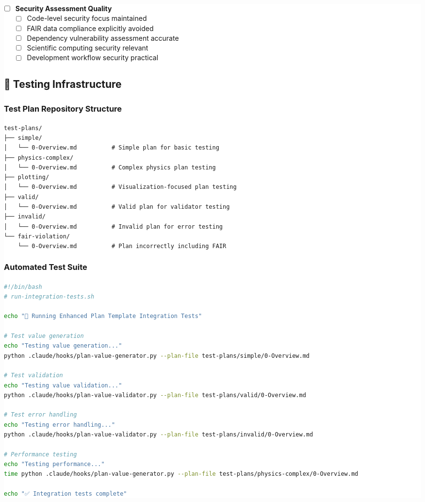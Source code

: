 - [ ] **Security Assessment Quality**
  - [ ] Code-level security focus maintained
  - [ ] FAIR data compliance explicitly avoided
  - [ ] Dependency vulnerability assessment accurate
  - [ ] Scientific computing security relevant
  - [ ] Development workflow security practical

## 🔧 Testing Infrastructure

### Test Plan Repository Structure
```
test-plans/
├── simple/
│   └── 0-Overview.md          # Simple plan for basic testing
├── physics-complex/
│   └── 0-Overview.md          # Complex physics plan testing
├── plotting/
│   └── 0-Overview.md          # Visualization-focused plan testing
├── valid/
│   └── 0-Overview.md          # Valid plan for validator testing
├── invalid/
│   └── 0-Overview.md          # Invalid plan for error testing
└── fair-violation/
    └── 0-Overview.md          # Plan incorrectly including FAIR
```

### Automated Test Suite
```bash
#!/bin/bash
# run-integration-tests.sh

echo "🧪 Running Enhanced Plan Template Integration Tests"

# Test value generation
echo "Testing value generation..."
python .claude/hooks/plan-value-generator.py --plan-file test-plans/simple/0-Overview.md

# Test validation
echo "Testing value validation..."
python .claude/hooks/plan-value-validator.py --plan-file test-plans/valid/0-Overview.md

# Test error handling
echo "Testing error handling..."
python .claude/hooks/plan-value-validator.py --plan-file test-plans/invalid/0-Overview.md

# Performance testing
echo "Testing performance..."
time python .claude/hooks/plan-value-generator.py --plan-file test-plans/physics-complex/0-Overview.md

echo "✅ Integration tests complete"
```
